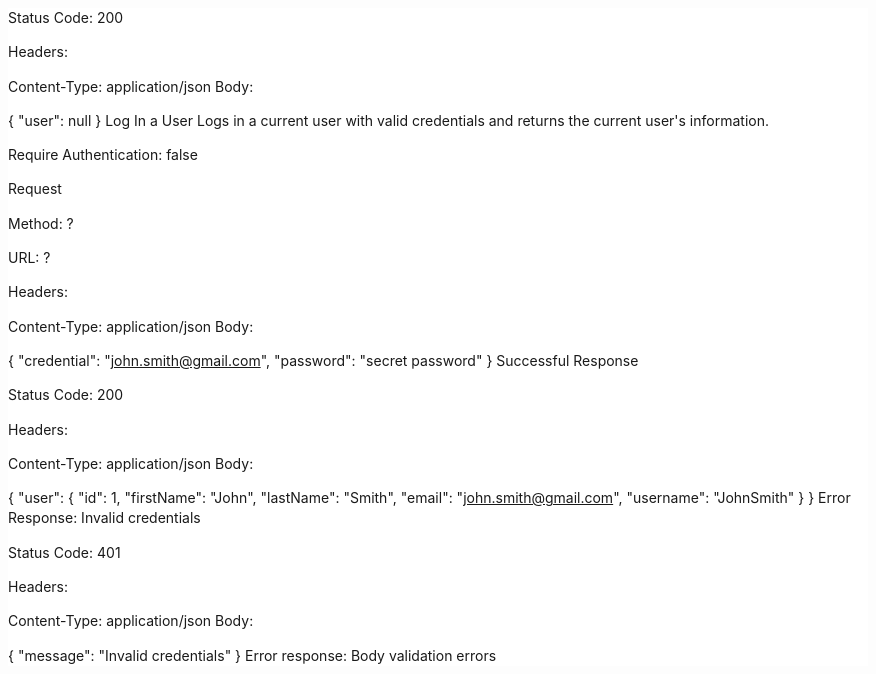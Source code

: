 Status Code: 200

Headers:

Content-Type: application/json
Body:

{
"user": null
}
Log In a User
Logs in a current user with valid credentials and returns the current user's information.

Require Authentication: false

Request

Method: ?

URL: ?

Headers:

Content-Type: application/json
Body:

{
"credential": "john.smith@gmail.com",
"password": "secret password"
}
Successful Response

Status Code: 200

Headers:

Content-Type: application/json
Body:

{
"user": {
"id": 1,
"firstName": "John",
"lastName": "Smith",
"email": "john.smith@gmail.com",
"username": "JohnSmith"
}
}
Error Response: Invalid credentials

Status Code: 401

Headers:

Content-Type: application/json
Body:

{
"message": "Invalid credentials"
}
Error response: Body validation errors
